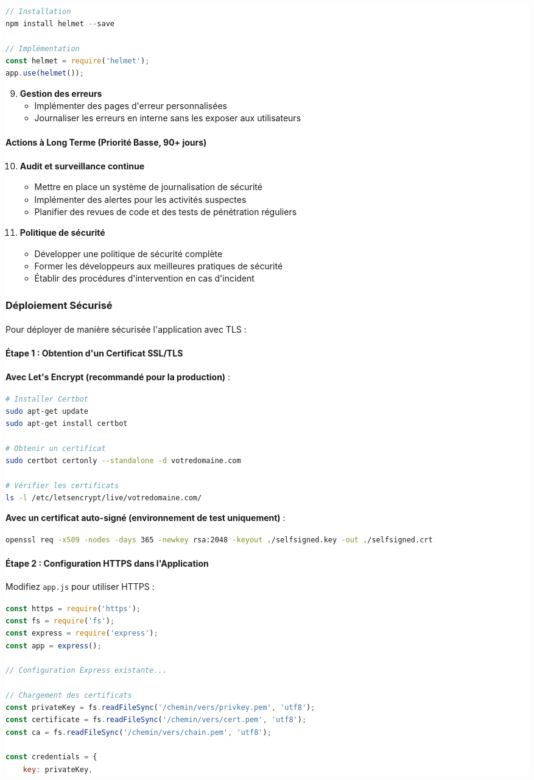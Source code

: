    ```javascript
   // Installation
   npm install helmet --save
   
   // Implémentation
   const helmet = require('helmet');
   app.use(helmet());
   ```

9. **Gestion des erreurs**
   - Implémenter des pages d'erreur personnalisées
   - Journaliser les erreurs en interne sans les exposer aux utilisateurs

#### Actions à Long Terme (Priorité Basse, 90+ jours)

10. **Audit et surveillance continue**
    - Mettre en place un système de journalisation de sécurité
    - Implémenter des alertes pour les activités suspectes
    - Planifier des revues de code et des tests de pénétration réguliers

11. **Politique de sécurité**
    - Développer une politique de sécurité complète
    - Former les développeurs aux meilleures pratiques de sécurité
    - Établir des procédures d'intervention en cas d'incident

### Déploiement Sécurisé

Pour déployer de manière sécurisée l'application avec TLS :

#### Étape 1 : Obtention d'un Certificat SSL/TLS

**Avec Let's Encrypt (recommandé pour la production)** :
```bash
# Installer Certbot
sudo apt-get update
sudo apt-get install certbot

# Obtenir un certificat
sudo certbot certonly --standalone -d votredomaine.com

# Vérifier les certificats
ls -l /etc/letsencrypt/live/votredomaine.com/
```

**Avec un certificat auto-signé (environnement de test uniquement)** :
```bash
openssl req -x509 -nodes -days 365 -newkey rsa:2048 -keyout ./selfsigned.key -out ./selfsigned.crt
```

#### Étape 2 : Configuration HTTPS dans l'Application

Modifiez `app.js` pour utiliser HTTPS :

```javascript
const https = require('https');
const fs = require('fs');
const express = require('express');
const app = express();

// Configuration Express existante...

// Chargement des certificats
const privateKey = fs.readFileSync('/chemin/vers/privkey.pem', 'utf8');
const certificate = fs.readFileSync('/chemin/vers/cert.pem', 'utf8');
const ca = fs.readFileSync('/chemin/vers/chain.pem', 'utf8');

const credentials = {
    key: privateKey,
```